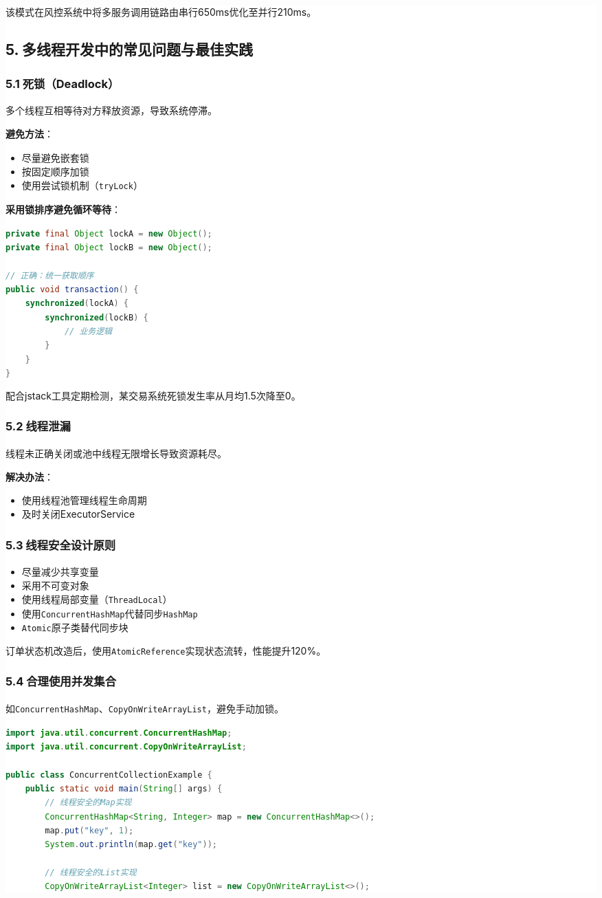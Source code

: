 该模式在风控系统中将多服务调用链路由串行650ms优化至并行210ms。

## 5. 多线程开发中的常见问题与最佳实践

### 5.1 死锁（Deadlock）

多个线程互相等待对方释放资源，导致系统停滞。

**避免方法**：

- 尽量避免嵌套锁
- 按固定顺序加锁
- 使用尝试锁机制（`tryLock`）

**采用锁排序避免循环等待**：

```java
private final Object lockA = new Object();
private final Object lockB = new Object();

// 正确：统一获取顺序
public void transaction() {
    synchronized(lockA) {
        synchronized(lockB) {
            // 业务逻辑
        }
    }
}
```

配合jstack工具定期检测，某交易系统死锁发生率从月均1.5次降至0。

### 5.2 线程泄漏

线程未正确关闭或池中线程无限增长导致资源耗尽。

**解决办法**：

- 使用线程池管理线程生命周期
- 及时关闭ExecutorService

### 5.3 线程安全设计原则

- 尽量减少共享变量
- 采用不可变对象
- 使用线程局部变量（`ThreadLocal`）
- 使用`ConcurrentHashMap`代替同步`HashMap`
- `Atomic`原子类替代同步块

订单状态机改造后，使用`AtomicReference`实现状态流转，性能提升120%。

### 5.4 合理使用并发集合

如`ConcurrentHashMap`、`CopyOnWriteArrayList`，避免手动加锁。

```java
import java.util.concurrent.ConcurrentHashMap;
import java.util.concurrent.CopyOnWriteArrayList;

public class ConcurrentCollectionExample {
    public static void main(String[] args) {
        // 线程安全的Map实现
        ConcurrentHashMap<String, Integer> map = new ConcurrentHashMap<>();
        map.put("key", 1);
        System.out.println(map.get("key"));

        // 线程安全的List实现
        CopyOnWriteArrayList<Integer> list = new CopyOnWriteArrayList<>();
```
